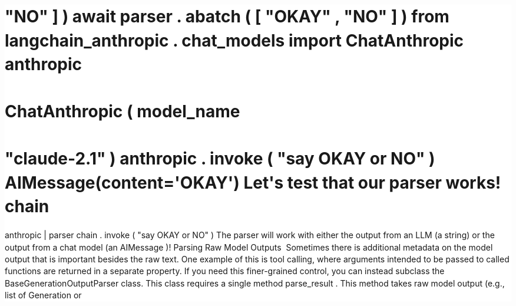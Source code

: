 "NO"
]
)
await
parser
.
abatch
(
[
"OKAY"
,
"NO"
]
)
from
langchain_anthropic
.
chat_models
import
ChatAnthropic
anthropic
=
ChatAnthropic
(
model_name
=
"claude-2.1"
)
anthropic
.
invoke
(
"say OKAY or NO"
)
AIMessage(content='OKAY')
Let's test that our parser works!
chain
=
anthropic
|
parser
chain
.
invoke
(
"say OKAY or NO"
)
The parser will work with either the output from an LLM (a string) or the output from a chat model (an
AIMessage
)!
Parsing Raw Model Outputs
​
Sometimes there is additional metadata on the model output that is important besides the raw text. One example of this is tool calling, where arguments intended to be passed to called functions are returned in a separate property. If you need this finer-grained control, you can instead subclass the
BaseGenerationOutputParser
class.
This class requires a single method
parse_result
. This method takes raw model output (e.g., list of
Generation
or